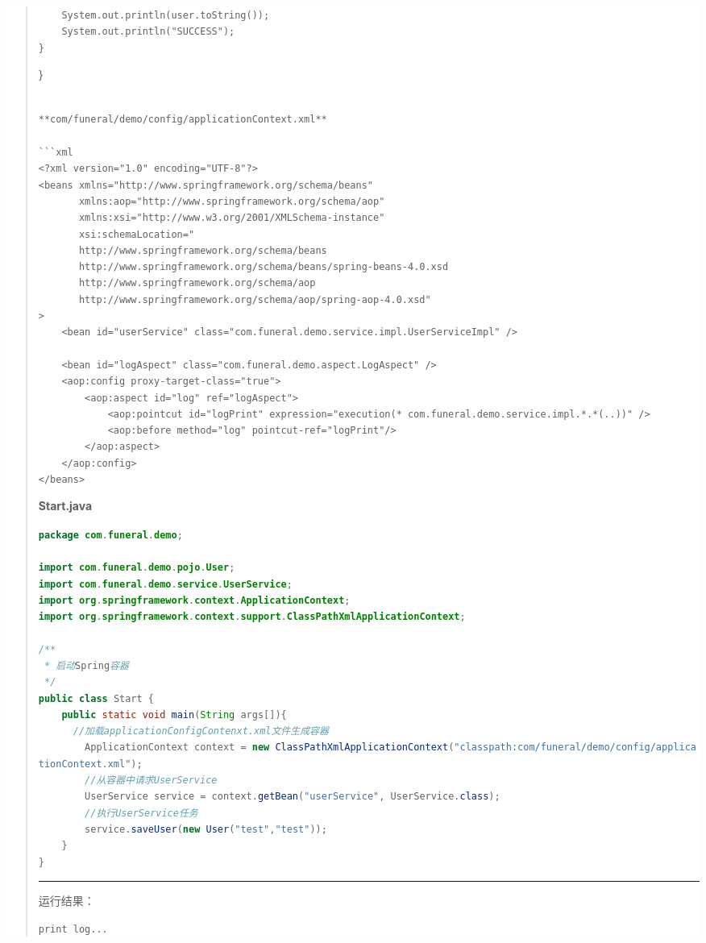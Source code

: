 >         System.out.println(user.toString());
>         System.out.println("SUCCESS");
>     }
> }
> ```
>
> **com/funeral/demo/config/applicationContext.xml**
>
> ```xml
> <?xml version="1.0" encoding="UTF-8"?>
> <beans xmlns="http://www.springframework.org/schema/beans"
>        xmlns:aop="http://www.springframework.org/schema/aop"
>        xmlns:xsi="http://www.w3.org/2001/XMLSchema-instance"
>        xsi:schemaLocation="
>        http://www.springframework.org/schema/beans
>        http://www.springframework.org/schema/beans/spring-beans-4.0.xsd
>        http://www.springframework.org/schema/aop
>        http://www.springframework.org/schema/aop/spring-aop-4.0.xsd"
> >
>     <bean id="userService" class="com.funeral.demo.service.impl.UserServiceImpl" />
> 	
>     <bean id="logAspect" class="com.funeral.demo.aspect.LogAspect" />
>     <aop:config proxy-target-class="true">
>         <aop:aspect id="log" ref="logAspect">
>             <aop:pointcut id="logPrint" expression="execution(* com.funeral.demo.service.impl.*.*(..))" />
>             <aop:before method="log" pointcut-ref="logPrint"/>
>         </aop:aspect>
>     </aop:config>
> </beans>
> ```
>
> **Start.java**
>
> ```java
> package com.funeral.demo;
> 
> import com.funeral.demo.pojo.User;
> import com.funeral.demo.service.UserService;
> import org.springframework.context.ApplicationContext;
> import org.springframework.context.support.ClassPathXmlApplicationContext;
> 
> /**
>  * 启动Spring容器
>  */
> public class Start {
>     public static void main(String args[]){
>     	//加载applicationConfigContenxt.xml文件生成容器
>         ApplicationContext context = new ClassPathXmlApplicationContext("classpath:com/funeral/demo/config/applicationContext.xml");
>         //从容器中请求UserService
>         UserService service = context.getBean("userService", UserService.class);
>         //执行UserService任务
>         service.saveUser(new User("test","test"));
>     }
> }
> ```
>
> ---
>
> 运行结果：
>
> ```txt
> print log...